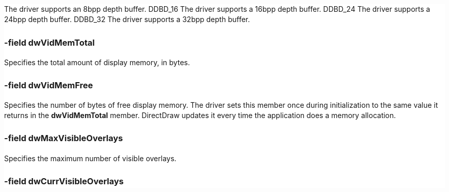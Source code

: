 </td>
<td>
The driver supports an 8bpp depth buffer.

</td>
</tr>
<tr>
<td>
DDBD_16

</td>
<td>
The driver supports a 16bpp depth buffer.

</td>
</tr>
<tr>
<td>
DDBD_24

</td>
<td>
The driver supports a 24bpp depth buffer.

</td>
</tr>
<tr>
<td>
DDBD_32

</td>
<td>
The driver supports a 32bpp depth buffer.

</td>
</tr>
</table>
 


### -field dwVidMemTotal

Specifies the total amount of display memory, in bytes.


### -field dwVidMemFree

Specifies the number of bytes of free display memory. The driver sets this member once during initialization to the same value it returns in the <b>dwVidMemTotal</b> member. DirectDraw updates it every time the application does a memory allocation. 


### -field dwMaxVisibleOverlays

Specifies the maximum number of visible overlays.


### -field dwCurrVisibleOverlays
